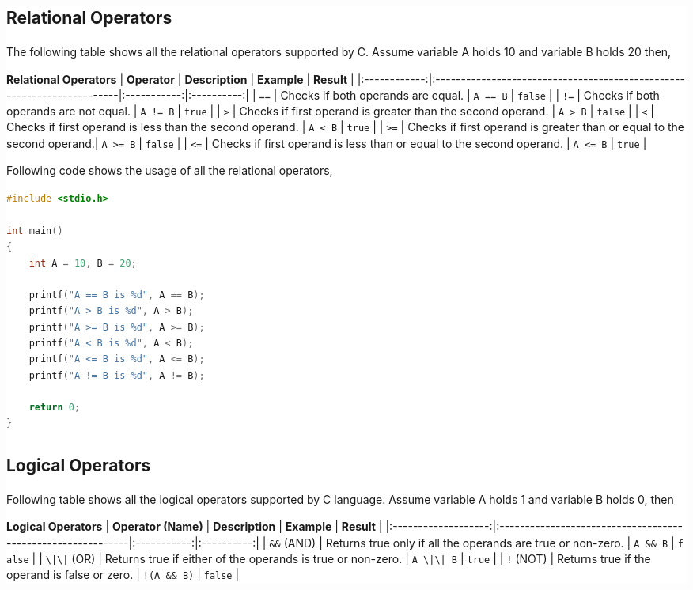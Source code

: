 ## Relational Operators
The following table shows all the relational operators supported by C. Assume variable A holds 10 and variable B holds 20 then,

**Relational Operators**
| **Operator** |                             **Description**                            | **Example** | **Result** |
|:------------:|:-----------------------------------------------------------------------|:-----------:|:----------:|
|     `==`     |                    Checks if both operands are equal.                  |   `A == B`  |   `false`  |
|     `!=`     |                  Checks if both operands are not equal.                |   `A != B`  |   `true`   |
|      `>`     |       Checks if first operand is greater than the second operand.      |   `A > B`   |   `false`  |
|      `<`     | Checks if first operand is less than the second operand.               |   `A < B`   |   `true`   |
|     `>=`     | Checks if first operand is greater than or equal to the second operand.|   `A >= B`  |   `false`  |
|     `<=`     | Checks if first operand is less than or equal to the second operand.   |   `A <= B`  |   `true`   |


Following code shows the usage of all the relational operators,
```c++
#include <stdio.h>
  
int main()
{
    int A = 10, B = 20;
    
    printf("A == B is %d", A == B);
    printf("A > B is %d", A > B);
    printf("A >= B is %d", A >= B);
    printf("A < B is %d", A < B);
    printf("A <= B is %d", A <= B);
    printf("A != B is %d", A != B);
  
    return 0;
}
```

## Logical Operators
Following table shows all the logical operators supported by C language. Assume variable A holds 1 and variable B holds 0, then


**Logical Operators**
| **Operator (Name)** |                       **Description**                       | **Example** | **Result** |
|:-------------------:|:------------------------------------------------------------|:-----------:|:----------:|
|      `&&` (AND)     | Returns true only if all the operands are true or non-zero. |   `A && B`  |   `false`  |
|     `\|\|` (OR)     | Returns true if either of the operands is true or non-zero. |  `A \|\| B` |   `true`   |
|      `!` (NOT)      |        Returns true if the operand is false or zero.        | `!(A && B)` |   `false`  |
